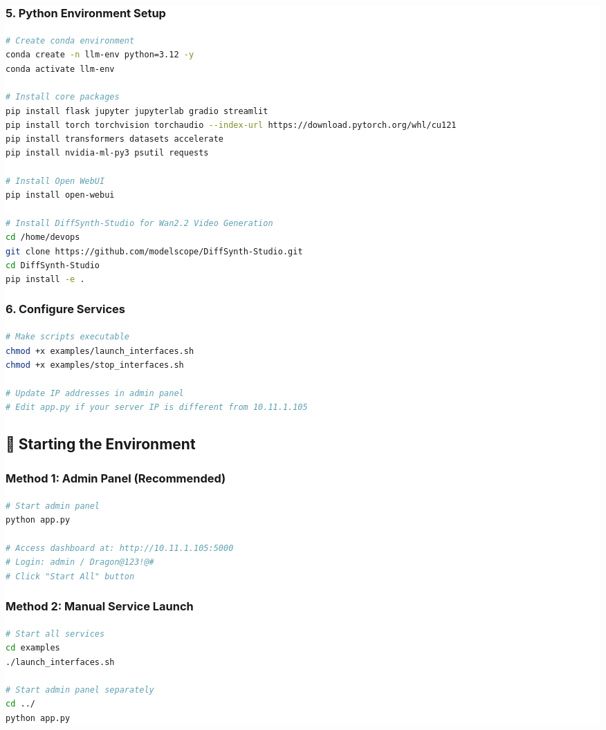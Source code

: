 ### 5. Python Environment Setup

```bash
# Create conda environment
conda create -n llm-env python=3.12 -y
conda activate llm-env

# Install core packages
pip install flask jupyter jupyterlab gradio streamlit
pip install torch torchvision torchaudio --index-url https://download.pytorch.org/whl/cu121
pip install transformers datasets accelerate
pip install nvidia-ml-py3 psutil requests

# Install Open WebUI
pip install open-webui

# Install DiffSynth-Studio for Wan2.2 Video Generation
cd /home/devops
git clone https://github.com/modelscope/DiffSynth-Studio.git
cd DiffSynth-Studio
pip install -e .
```

### 6. Configure Services

```bash
# Make scripts executable
chmod +x examples/launch_interfaces.sh
chmod +x examples/stop_interfaces.sh

# Update IP addresses in admin panel
# Edit app.py if your server IP is different from 10.11.1.105
```

## 🚀 Starting the Environment

### Method 1: Admin Panel (Recommended)
```bash
# Start admin panel
python app.py

# Access dashboard at: http://10.11.1.105:5000
# Login: admin / Dragon@123!@#
# Click "Start All" button
```

### Method 2: Manual Service Launch
```bash
# Start all services
cd examples
./launch_interfaces.sh

# Start admin panel separately
cd ../
python app.py
```
